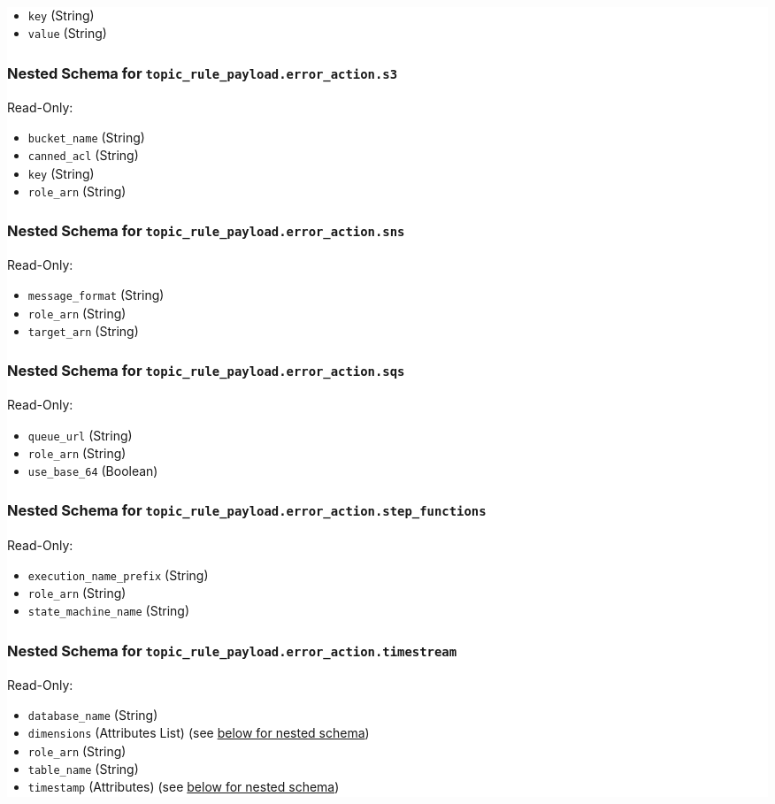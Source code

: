 - `key` (String)
- `value` (String)




<a id="nestedatt--topic_rule_payload--error_action--s3"></a>
### Nested Schema for `topic_rule_payload.error_action.s3`

Read-Only:

- `bucket_name` (String)
- `canned_acl` (String)
- `key` (String)
- `role_arn` (String)


<a id="nestedatt--topic_rule_payload--error_action--sns"></a>
### Nested Schema for `topic_rule_payload.error_action.sns`

Read-Only:

- `message_format` (String)
- `role_arn` (String)
- `target_arn` (String)


<a id="nestedatt--topic_rule_payload--error_action--sqs"></a>
### Nested Schema for `topic_rule_payload.error_action.sqs`

Read-Only:

- `queue_url` (String)
- `role_arn` (String)
- `use_base_64` (Boolean)


<a id="nestedatt--topic_rule_payload--error_action--step_functions"></a>
### Nested Schema for `topic_rule_payload.error_action.step_functions`

Read-Only:

- `execution_name_prefix` (String)
- `role_arn` (String)
- `state_machine_name` (String)


<a id="nestedatt--topic_rule_payload--error_action--timestream"></a>
### Nested Schema for `topic_rule_payload.error_action.timestream`

Read-Only:

- `database_name` (String)
- `dimensions` (Attributes List) (see [below for nested schema](#nestedatt--topic_rule_payload--error_action--timestream--dimensions))
- `role_arn` (String)
- `table_name` (String)
- `timestamp` (Attributes) (see [below for nested schema](#nestedatt--topic_rule_payload--error_action--timestream--timestamp))
